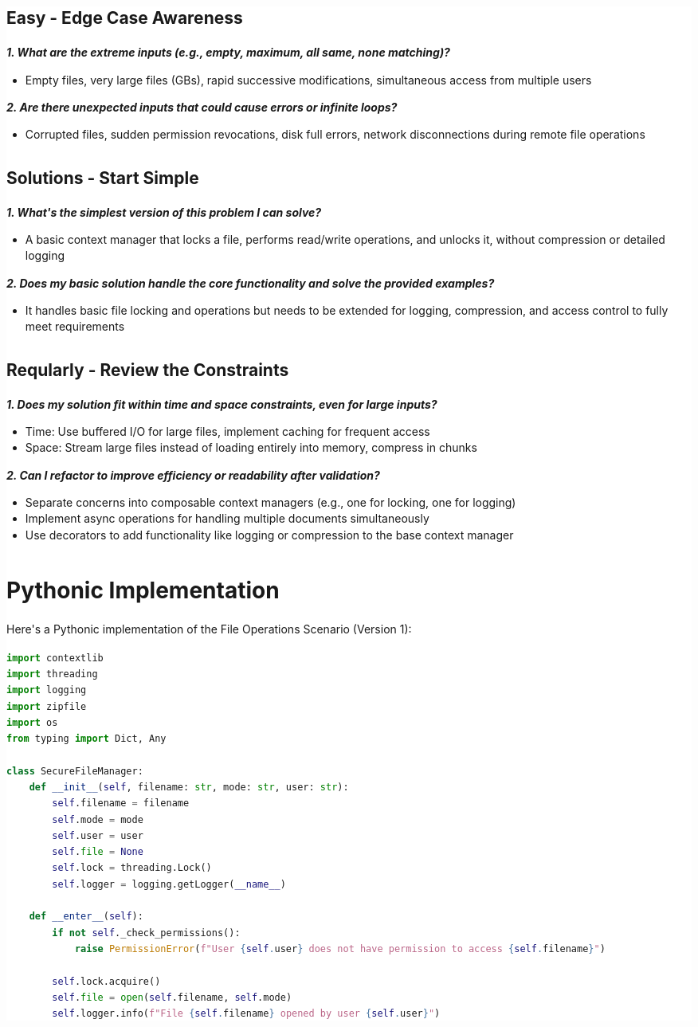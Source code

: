 ## Easy - Edge Case Awareness

**_1. What are the extreme inputs (e.g., empty, maximum, all same, none matching)?_**

- Empty files, very large files (GBs), rapid successive modifications, simultaneous access from multiple users

**_2. Are there unexpected inputs that could cause errors or infinite loops?_**

- Corrupted files, sudden permission revocations, disk full errors, network disconnections during remote file operations

## Solutions - Start Simple

**_1. What's the simplest version of this problem I can solve?_**

- A basic context manager that locks a file, performs read/write operations, and unlocks it, without compression or detailed logging

**_2. Does my basic solution handle the core functionality and solve the provided examples?_**

- It handles basic file locking and operations but needs to be extended for logging, compression, and access control to fully meet requirements

## Reqularly - Review the Constraints

**_1. Does my solution fit within time and space constraints, even for large inputs?_**

- Time: Use buffered I/O for large files, implement caching for frequent access
- Space: Stream large files instead of loading entirely into memory, compress in chunks

**_2. Can I refactor to improve efficiency or readability after validation?_**

- Separate concerns into composable context managers (e.g., one for locking, one for logging)
- Implement async operations for handling multiple documents simultaneously
- Use decorators to add functionality like logging or compression to the base context manager

# Pythonic Implementation

Here's a Pythonic implementation of the File Operations Scenario (Version 1):

```python
import contextlib
import threading
import logging
import zipfile
import os
from typing import Dict, Any

class SecureFileManager:
    def __init__(self, filename: str, mode: str, user: str):
        self.filename = filename
        self.mode = mode
        self.user = user
        self.file = None
        self.lock = threading.Lock()
        self.logger = logging.getLogger(__name__)

    def __enter__(self):
        if not self._check_permissions():
            raise PermissionError(f"User {self.user} does not have permission to access {self.filename}")

        self.lock.acquire()
        self.file = open(self.filename, self.mode)
        self.logger.info(f"File {self.filename} opened by user {self.user}")
```